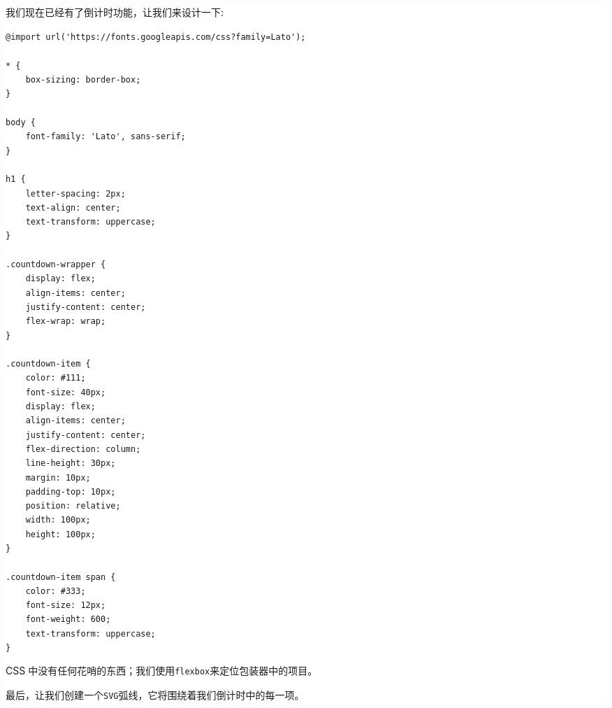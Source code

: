 我们现在已经有了倒计时功能，让我们来设计一下:

```
@import url('https://fonts.googleapis.com/css?family=Lato');

* {
    box-sizing: border-box;
}

body {
    font-family: 'Lato', sans-serif;
}

h1 {
    letter-spacing: 2px;
    text-align: center;
    text-transform: uppercase;
}

.countdown-wrapper {
    display: flex;
    align-items: center;
    justify-content: center;
    flex-wrap: wrap;
}

.countdown-item {
    color: #111;
    font-size: 40px;
    display: flex;
    align-items: center;
    justify-content: center;
    flex-direction: column;
    line-height: 30px;
    margin: 10px;
    padding-top: 10px;
    position: relative;
    width: 100px;
    height: 100px;
}

.countdown-item span {
    color: #333;
    font-size: 12px;
    font-weight: 600;
    text-transform: uppercase;
} 
```

CSS 中没有任何花哨的东西；我们使用`flexbox`来定位包装器中的项目。

最后，让我们创建一个`SVG`弧线，它将围绕着我们倒计时中的每一项。
